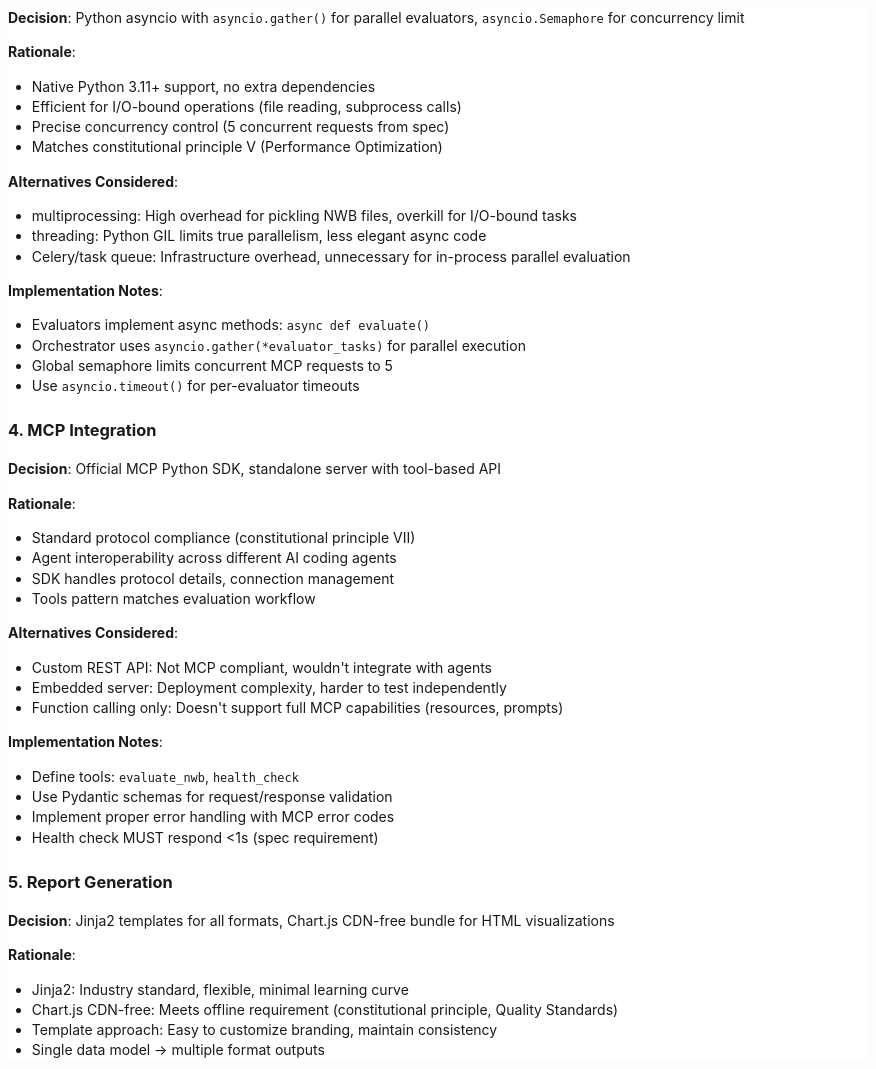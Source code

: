 **Decision**: Python asyncio with `asyncio.gather()` for parallel evaluators,
`asyncio.Semaphore` for concurrency limit

**Rationale**:

- Native Python 3.11+ support, no extra dependencies
- Efficient for I/O-bound operations (file reading, subprocess calls)
- Precise concurrency control (5 concurrent requests from spec)
- Matches constitutional principle V (Performance Optimization)

**Alternatives Considered**:

- multiprocessing: High overhead for pickling NWB files, overkill for I/O-bound
  tasks
- threading: Python GIL limits true parallelism, less elegant async code
- Celery/task queue: Infrastructure overhead, unnecessary for in-process
  parallel evaluation

**Implementation Notes**:

- Evaluators implement async methods: `async def evaluate()`
- Orchestrator uses `asyncio.gather(*evaluator_tasks)` for parallel execution
- Global semaphore limits concurrent MCP requests to 5
- Use `asyncio.timeout()` for per-evaluator timeouts

### 4. MCP Integration

**Decision**: Official MCP Python SDK, standalone server with tool-based API

**Rationale**:

- Standard protocol compliance (constitutional principle VII)
- Agent interoperability across different AI coding agents
- SDK handles protocol details, connection management
- Tools pattern matches evaluation workflow

**Alternatives Considered**:

- Custom REST API: Not MCP compliant, wouldn't integrate with agents
- Embedded server: Deployment complexity, harder to test independently
- Function calling only: Doesn't support full MCP capabilities (resources,
  prompts)

**Implementation Notes**:

- Define tools: `evaluate_nwb`, `health_check`
- Use Pydantic schemas for request/response validation
- Implement proper error handling with MCP error codes
- Health check MUST respond <1s (spec requirement)

### 5. Report Generation

**Decision**: Jinja2 templates for all formats, Chart.js CDN-free bundle for
HTML visualizations

**Rationale**:

- Jinja2: Industry standard, flexible, minimal learning curve
- Chart.js CDN-free: Meets offline requirement (constitutional principle,
  Quality Standards)
- Template approach: Easy to customize branding, maintain consistency
- Single data model → multiple format outputs
